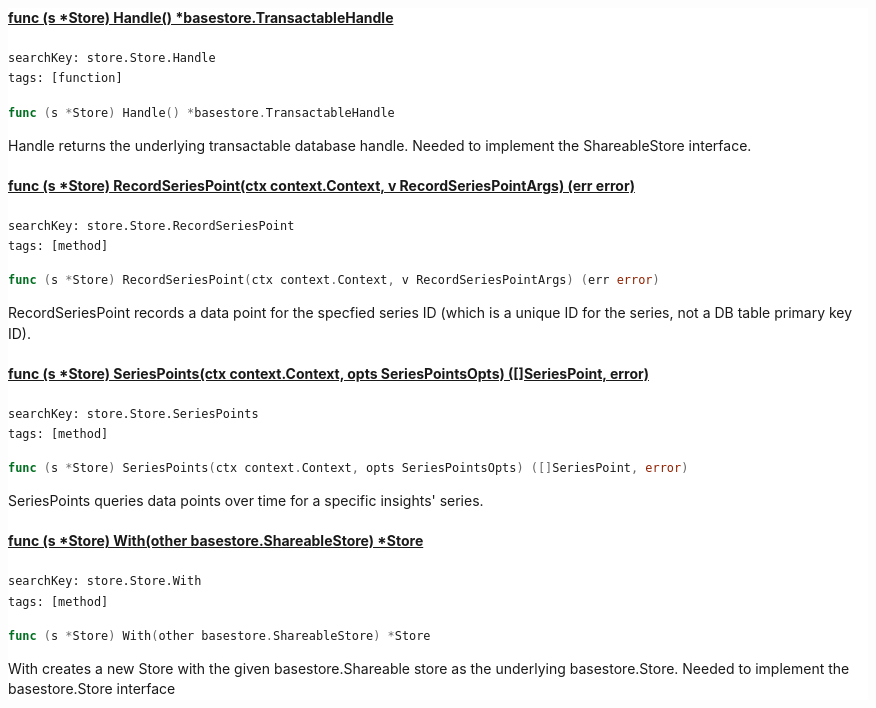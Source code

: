 #### <a id="Store.Handle" href="#Store.Handle">func (s *Store) Handle() *basestore.TransactableHandle</a>

```
searchKey: store.Store.Handle
tags: [function]
```

```Go
func (s *Store) Handle() *basestore.TransactableHandle
```

Handle returns the underlying transactable database handle. Needed to implement the ShareableStore interface. 

#### <a id="Store.RecordSeriesPoint" href="#Store.RecordSeriesPoint">func (s *Store) RecordSeriesPoint(ctx context.Context, v RecordSeriesPointArgs) (err error)</a>

```
searchKey: store.Store.RecordSeriesPoint
tags: [method]
```

```Go
func (s *Store) RecordSeriesPoint(ctx context.Context, v RecordSeriesPointArgs) (err error)
```

RecordSeriesPoint records a data point for the specfied series ID (which is a unique ID for the series, not a DB table primary key ID). 

#### <a id="Store.SeriesPoints" href="#Store.SeriesPoints">func (s *Store) SeriesPoints(ctx context.Context, opts SeriesPointsOpts) ([]SeriesPoint, error)</a>

```
searchKey: store.Store.SeriesPoints
tags: [method]
```

```Go
func (s *Store) SeriesPoints(ctx context.Context, opts SeriesPointsOpts) ([]SeriesPoint, error)
```

SeriesPoints queries data points over time for a specific insights' series. 

#### <a id="Store.With" href="#Store.With">func (s *Store) With(other basestore.ShareableStore) *Store</a>

```
searchKey: store.Store.With
tags: [method]
```

```Go
func (s *Store) With(other basestore.ShareableStore) *Store
```

With creates a new Store with the given basestore.Shareable store as the underlying basestore.Store. Needed to implement the basestore.Store interface 
